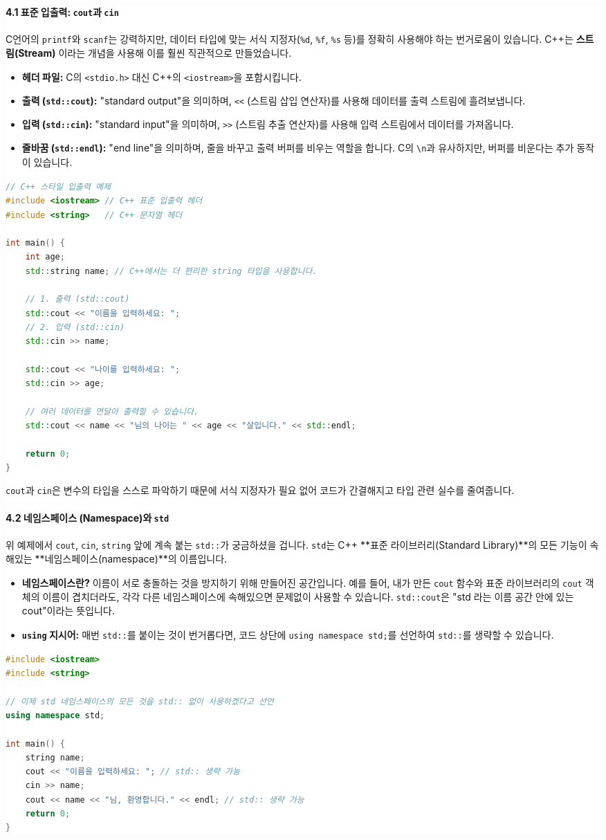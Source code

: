 #### 4.1 표준 입출력: `cout`과 `cin`

C언어의 `printf`와 `scanf`는 강력하지만, 데이터 타입에 맞는 서식 지정자(`%d`, `%f`, `%s` 등)를 정확히 사용해야 하는 번거로움이 있습니다. C++는 **스트림(Stream)** 이라는 개념을 사용해 이를 훨씬 직관적으로 만들었습니다.

- **헤더 파일:** C의 `<stdio.h>` 대신 C++의 `<iostream>`을 포함시킵니다.
    
- **출력 (`std::cout`):** "standard output"을 의미하며, `<<` (스트림 삽입 연산자)를 사용해 데이터를 출력 스트림에 흘려보냅니다.
    
- **입력 (`std::cin`):** "standard input"을 의미하며, `>>` (스트림 추출 연산자)를 사용해 입력 스트림에서 데이터를 가져옵니다.
    
- **줄바꿈 (`std::endl`):** "end line"을 의미하며, 줄을 바꾸고 출력 버퍼를 비우는 역할을 합니다. C의 `\n`과 유사하지만, 버퍼를 비운다는 추가 동작이 있습니다.
    


```c++
// C++ 스타일 입출력 예제
#include <iostream> // C++ 표준 입출력 헤더
#include <string>   // C++ 문자열 헤더

int main() {
    int age;
    std::string name; // C++에서는 더 편리한 string 타입을 사용합니다.

    // 1. 출력 (std::cout)
    std::cout << "이름을 입력하세요: ";
    // 2. 입력 (std::cin)
    std::cin >> name;

    std::cout << "나이를 입력하세요: ";
    std::cin >> age;

    // 여러 데이터를 연달아 출력할 수 있습니다.
    std::cout << name << "님의 나이는 " << age << "살입니다." << std::endl;

    return 0;
}
```

`cout`과 `cin`은 변수의 타입을 스스로 파악하기 때문에 서식 지정자가 필요 없어 코드가 간결해지고 타입 관련 실수를 줄여줍니다.

#### 4.2 네임스페이스 (Namespace)와 `std`

위 예제에서 `cout`, `cin`, `string` 앞에 계속 붙는 `std::`가 궁금하셨을 겁니다. `std`는 C++ **표준 라이브러리(Standard Library)**의 모든 기능이 속해있는 **네임스페이스(namespace)**의 이름입니다.

- **네임스페이스란?** 이름이 서로 충돌하는 것을 방지하기 위해 만들어진 공간입니다. 예를 들어, 내가 만든 `cout` 함수와 표준 라이브러리의 `cout` 객체의 이름이 겹치더라도, 각각 다른 네임스페이스에 속해있으면 문제없이 사용할 수 있습니다. `std::cout`은 "std 라는 이름 공간 안에 있는 cout"이라는 뜻입니다.
    
- **`using` 지시어:** 매번 `std::`를 붙이는 것이 번거롭다면, 코드 상단에 `using namespace std;`를 선언하여 `std::`를 생략할 수 있습니다.
    

```c++
#include <iostream>
#include <string>

// 이제 std 네임스페이스의 모든 것을 std:: 없이 사용하겠다고 선언
using namespace std;

int main() {
    string name;
    cout << "이름을 입력하세요: "; // std:: 생략 가능
    cin >> name;
    cout << name << "님, 환영합니다." << endl; // std:: 생략 가능
    return 0;
}
```
